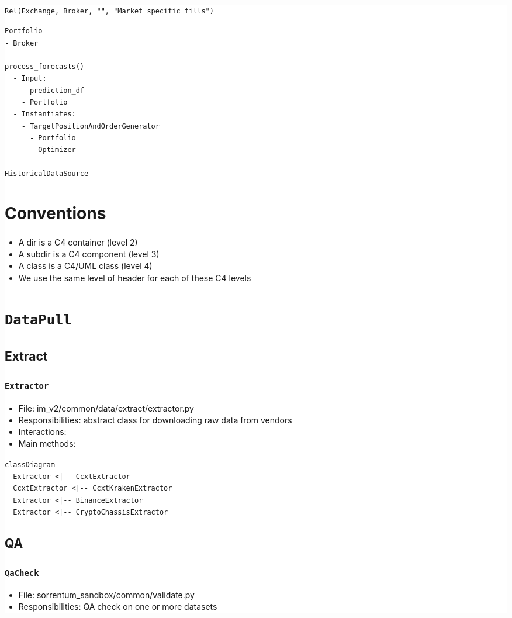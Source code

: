 ```mermaid
Rel(Exchange, Broker, "", "Market specific fills")
```
```
Portfolio
- Broker

process_forecasts()
  - Input:
    - prediction_df
    - Portfolio
  - Instantiates:
    - TargetPositionAndOrderGenerator
      - Portfolio
      - Optimizer

HistoricalDataSource
```

# Conventions

- A dir is a C4 container (level 2)
- A subdir is a C4 component (level 3)
- A class is a C4/UML class (level 4)
- We use the same level of header for each of these C4 levels

# `DataPull`

## Extract

### `Extractor`

- File: im_v2/common/data/extract/extractor.py
- Responsibilities: abstract class for downloading raw data from vendors
- Interactions:
- Main methods:

```mermaid
classDiagram
  Extractor <|-- CcxtExtractor
  CcxtExtractor <|-- CcxtKrakenExtractor
  Extractor <|-- BinanceExtractor
  Extractor <|-- CryptoChassisExtractor
```

## QA

### `QaCheck`

- File: sorrentum_sandbox/common/validate.py
- Responsibilities: QA check on one or more datasets
